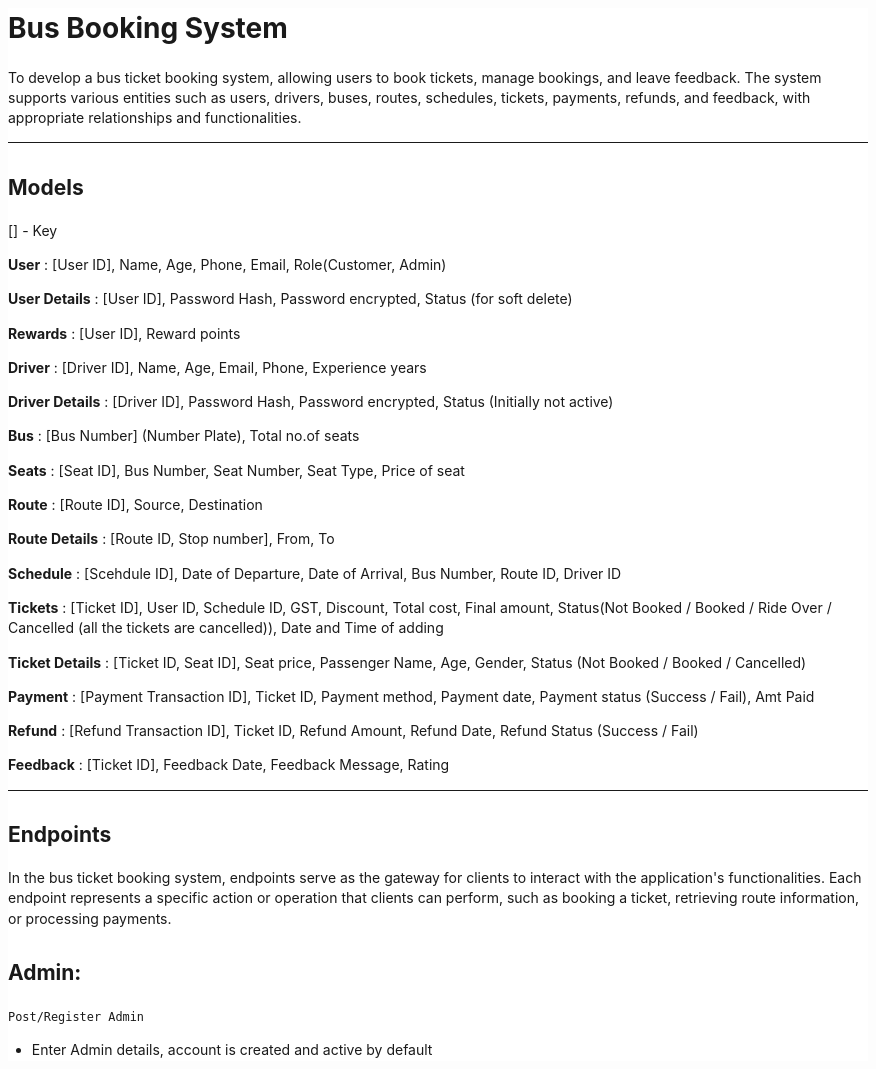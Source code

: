 # Bus Booking System

To develop a bus ticket booking system, allowing users to book tickets, manage bookings, and leave feedback. The system supports various entities such as users, drivers, buses, routes, schedules, tickets, payments, refunds, and feedback, with appropriate relationships and functionalities.

---

## Models
[] - Key

**User** : [User ID], Name, Age, Phone, Email, Role(Customer, Admin)

**User Details** : [User ID], Password Hash, Password encrypted, Status (for soft delete)

**Rewards** : [User ID], Reward points

**Driver** : [Driver ID], Name, Age, Email, Phone, Experience years

**Driver Details** : [Driver ID], Password Hash, Password encrypted, Status (Initially not active)

**Bus** : [Bus Number] (Number Plate), Total no.of seats

**Seats** : [Seat ID], Bus Number, Seat Number, Seat Type, Price of seat  

**Route** : [Route ID], Source, Destination 

**Route Details** : [Route ID, Stop number], From, To

**Schedule** : [Scehdule ID], Date of Departure, Date of Arrival, Bus Number, Route ID, Driver ID

**Tickets** : [Ticket ID], User ID, Schedule ID, GST, Discount, Total cost, Final amount, Status(Not Booked / Booked / Ride Over / Cancelled (all the tickets are cancelled)), Date and Time of adding 

**Ticket Details** : [Ticket ID, Seat ID], Seat price, Passenger Name, Age, Gender, Status (Not Booked / Booked / Cancelled)

**Payment** : [Payment Transaction ID], Ticket ID, Payment method, Payment date, Payment status (Success / Fail), Amt Paid

**Refund** : [Refund Transaction ID], Ticket ID, Refund Amount, Refund Date, Refund Status (Success / Fail)

**Feedback** : [Ticket ID], Feedback Date, Feedback Message, Rating



---

## Endpoints

In the bus ticket booking system, endpoints serve as the gateway for clients to interact with the application's functionalities. Each endpoint represents a specific action or operation that clients can perform, such as booking a ticket, retrieving route information, or processing payments.

## Admin:
`Post/Register Admin`
- Enter Admin details, account is created and active by default
